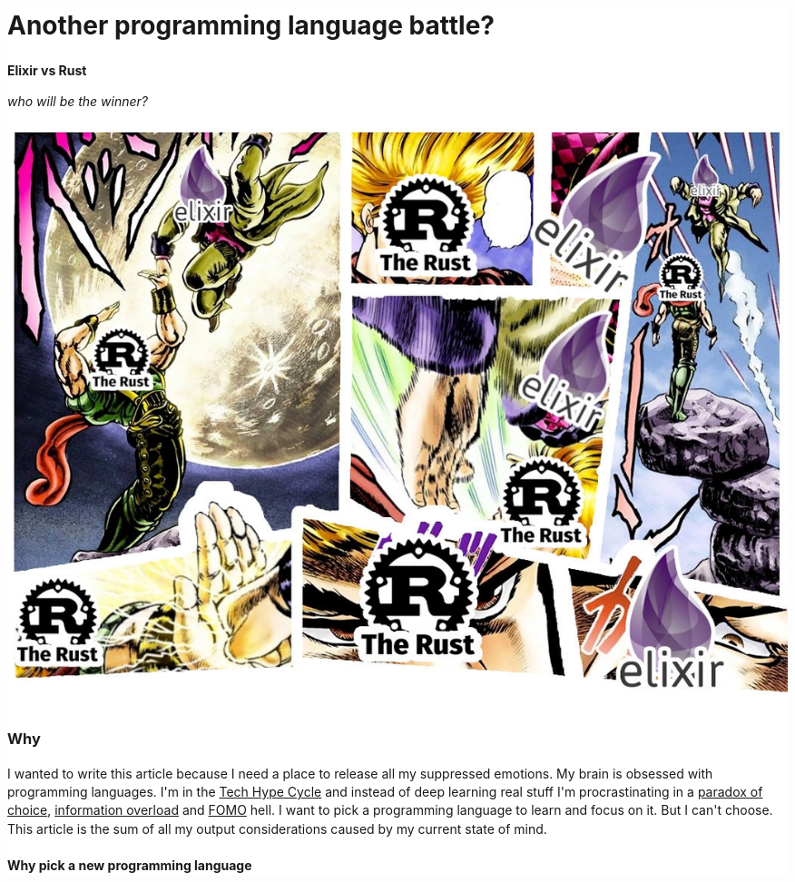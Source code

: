 # Another programming language battle?
**Elixir vs Rust** 

*who will be the winner?*


![rust vs elixir](/img/elixir_vs_rust.webp)


### Why

I wanted to write this article because I need a place to release all my suppressed emotions. My brain is obsessed with programming languages. 
I'm in the [Tech Hype Cycle](https://t.co/8fNXpP7IkE) and instead of deep learning real stuff I'm procrastinating in a [paradox of choice](https://youtu.be/VO6XEQIsCoM), [information overload](https://youtu.be/Z0ztO86ImQg) and [FOMO](https://t.co/0TB2b20OX4) hell.
I want to pick a programming language to learn and focus on it. But I can't choose. 
This article is the sum of all my output considerations caused by my current state of mind.

#### **Why pick a new programming language**
